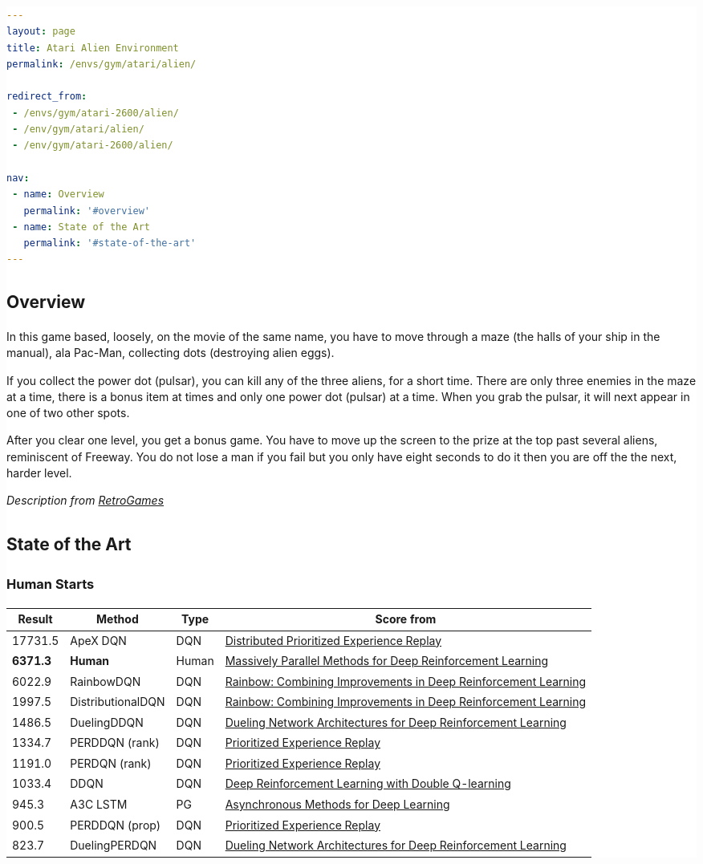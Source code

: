 ```yaml
---
layout: page
title: Atari Alien Environment
permalink: /envs/gym/atari/alien/

redirect_from:
 - /envs/gym/atari-2600/alien/
 - /env/gym/atari/alien/
 - /env/gym/atari-2600/alien/

nav:
 - name: Overview
   permalink: '#overview'
 - name: State of the Art
   permalink: '#state-of-the-art'
---
```



## Overview

<video autoplay muted loop controls>
  <source src="{{ 'assets/_pages/envs/gym/atari/alien.mp4' | absolute_url }}" type="video/mp4">
</video>

In this game based, loosely, on the movie of the same name, you have to move through a maze (the halls of your ship in the manual), ala Pac-Man, collecting dots (destroying alien eggs).

If you collect the power dot (pulsar), you can kill any of the three aliens, for a short time. There are only three enemies in the maze at a time, there is a bonus item at times and only one power dot (pulsar) at a time. When you grab the pulsar, it will next appear in one of two other spots.

After you clear one level, you get a bonus game. You have to move up the screen to the prize at the top past several aliens, reminiscent of Freeway. You do not lose a man if you fail but you only have eight seconds to do it then you are off the the next, harder level.

*Description from [RetroGames](https://www.retrogames.cz/play_251-Atari2600.php)*


## State of the Art

### Human Starts

| Result | Method | Type | Score from |
|--------|--------|------|------------|
| 17731.5 | ApeX DQN | DQN | [Distributed Prioritized Experience Replay](https://arxiv.org/abs/1803.00933) |
| **6371.3** | **Human** | Human | [Massively Parallel Methods for Deep Reinforcement Learning](https://arxiv.org/abs/1507.04296) |
| 6022.9 | RainbowDQN | DQN | [Rainbow: Combining Improvements in Deep Reinforcement Learning](https://arxiv.org/abs/1710.02298) |
| 1997.5 | DistributionalDQN | DQN | [Rainbow: Combining Improvements in Deep Reinforcement Learning](https://arxiv.org/abs/1710.02298) |
| 1486.5 | DuelingDDQN | DQN | [Dueling Network Architectures for Deep Reinforcement Learning](https://arxiv.org/abs/1511.06581) |
| 1334.7 | PERDDQN (rank) | DQN | [Prioritized Experience Replay](https://arxiv.org/abs/1511.05952) |
| 1191.0 | PERDQN (rank) | DQN | [Prioritized Experience Replay](https://arxiv.org/abs/1511.05952) |
| 1033.4 | DDQN | DQN | [Deep Reinforcement Learning with Double Q-learning](https://arxiv.org/abs/1509.06461) |
| 945.3 | A3C LSTM | PG | [Asynchronous Methods for Deep Learning](https://arxiv.org/abs/1602.01783) |
| 900.5 | PERDDQN (prop) | DQN | [Prioritized Experience Replay](https://arxiv.org/abs/1511.05952) |
| 823.7 | DuelingPERDQN | DQN | [Dueling Network Architectures for Deep Reinforcement Learning](https://arxiv.org/abs/1511.06581) |